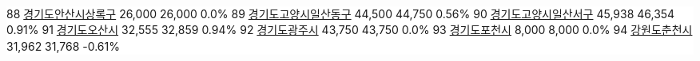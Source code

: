   <tr class="item">
    <td>88</td>
    <td><a href="/apt/경기도안산시상록구">경기도안산시상록구</a></td>
    <td>26,000</td>
    <td>26,000</td>
    <td>0.0%</td>
  </tr>

  <tr class="item">
    <td>89</td>
    <td><a href="/apt/경기도고양시일산동구">경기도고양시일산동구</a></td>
    <td>44,500</td>
    <td>44,750</td>
    <td>0.56%</td>
  </tr>

  <tr class="item">
    <td>90</td>
    <td><a href="/apt/경기도고양시일산서구">경기도고양시일산서구</a></td>
    <td>45,938</td>
    <td>46,354</td>
    <td>0.91%</td>
  </tr>

  <tr class="item">
    <td>91</td>
    <td><a href="/apt/경기도오산시">경기도오산시</a></td>
    <td>32,555</td>
    <td>32,859</td>
    <td>0.94%</td>
  </tr>

  <tr class="item">
    <td>92</td>
    <td><a href="/apt/경기도광주시">경기도광주시</a></td>
    <td>43,750</td>
    <td>43,750</td>
    <td>0.0%</td>
  </tr>

  <tr class="item">
    <td>93</td>
    <td><a href="/apt/경기도포천시">경기도포천시</a></td>
    <td>8,000</td>
    <td>8,000</td>
    <td>0.0%</td>
  </tr>

  <tr class="item">
    <td>94</td>
    <td><a href="/apt/강원도춘천시">강원도춘천시</a></td>
    <td>31,962</td>
    <td>31,768</td>
    <td>-0.61%</td>
  </tr>
